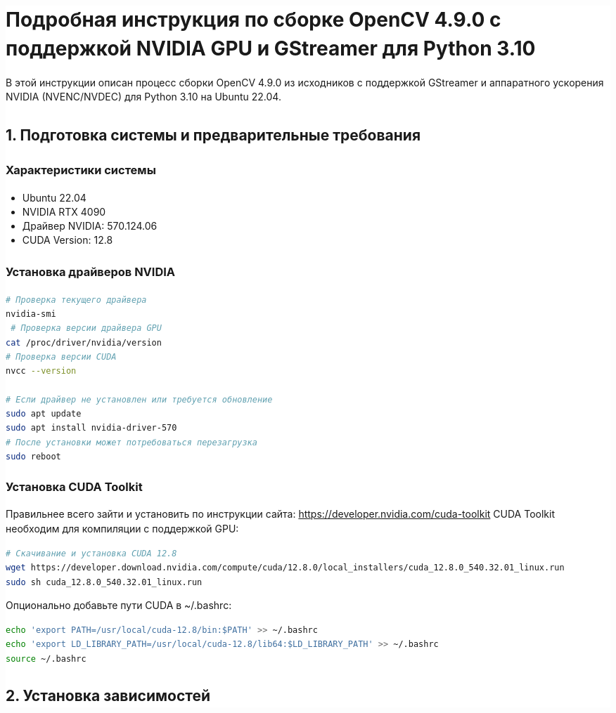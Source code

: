 # Подробная инструкция по сборке OpenCV 4.9.0 с поддержкой NVIDIA GPU и GStreamer для Python 3.10

В этой инструкции описан процесс сборки OpenCV 4.9.0 из исходников с поддержкой GStreamer и аппаратного ускорения NVIDIA (NVENC/NVDEC) для Python 3.10 на Ubuntu 22.04.

## 1. Подготовка системы и предварительные требования

### Характеристики системы
- Ubuntu 22.04
- NVIDIA RTX 4090
- Драйвер NVIDIA: 570.124.06
- CUDA Version: 12.8

### Установка драйверов NVIDIA
```bash
# Проверка текущего драйвера
nvidia-smi
 # Проверка версии драйвера GPU 
cat /proc/driver/nvidia/version
# Проверка версии CUDA 
nvcc --version 

# Если драйвер не установлен или требуется обновление
sudo apt update
sudo apt install nvidia-driver-570
# После установки может потребоваться перезагрузка
sudo reboot
```

### Установка CUDA Toolkit
Правильнее всего зайти и установить по инструкции сайта:
https://developer.nvidia.com/cuda-toolkit
CUDA Toolkit необходим для компиляции с поддержкой GPU:
```bash
# Скачивание и установка CUDA 12.8
wget https://developer.download.nvidia.com/compute/cuda/12.8.0/local_installers/cuda_12.8.0_540.32.01_linux.run
sudo sh cuda_12.8.0_540.32.01_linux.run
```

Опционально добавьте пути CUDA в ~/.bashrc:
```bash
echo 'export PATH=/usr/local/cuda-12.8/bin:$PATH' >> ~/.bashrc
echo 'export LD_LIBRARY_PATH=/usr/local/cuda-12.8/lib64:$LD_LIBRARY_PATH' >> ~/.bashrc
source ~/.bashrc
```

## 2. Установка зависимостей
